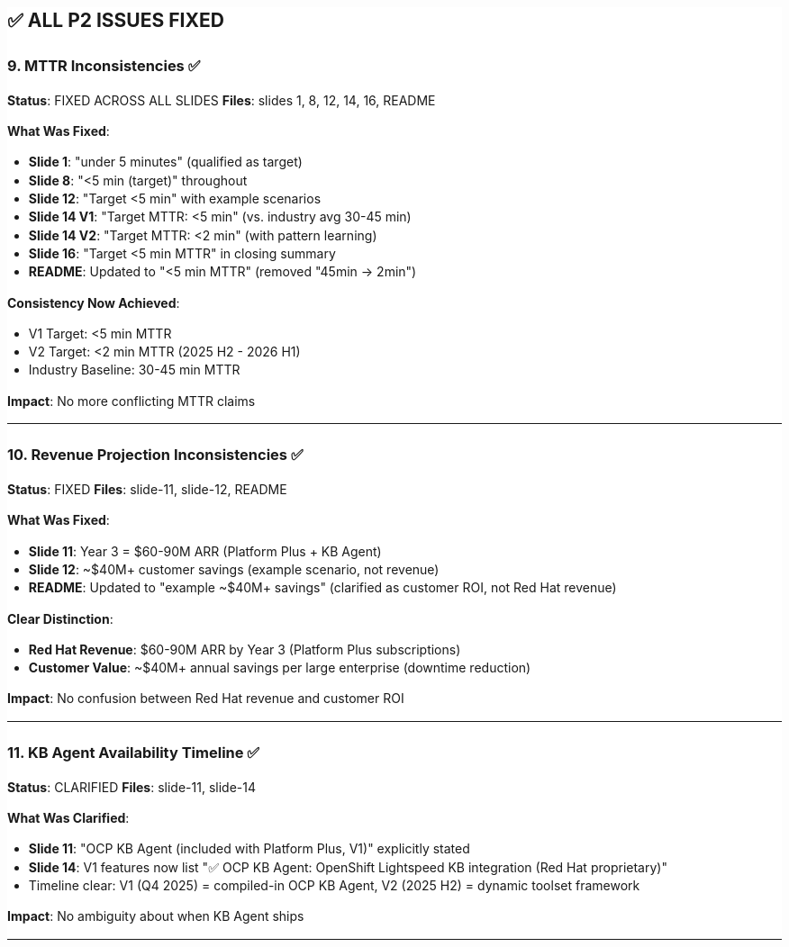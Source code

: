 
## ✅ **ALL P2 ISSUES FIXED**

### **9. MTTR Inconsistencies** ✅
**Status**: FIXED ACROSS ALL SLIDES
**Files**: slides 1, 8, 12, 14, 16, README

**What Was Fixed**:
- **Slide 1**: "under 5 minutes" (qualified as target)
- **Slide 8**: "<5 min (target)" throughout
- **Slide 12**: "Target <5 min" with example scenarios
- **Slide 14 V1**: "Target MTTR: <5 min" (vs. industry avg 30-45 min)
- **Slide 14 V2**: "Target MTTR: <2 min" (with pattern learning)
- **Slide 16**: "Target <5 min MTTR" in closing summary
- **README**: Updated to "<5 min MTTR" (removed "45min → 2min")

**Consistency Now Achieved**:
- V1 Target: <5 min MTTR
- V2 Target: <2 min MTTR (2025 H2 - 2026 H1)
- Industry Baseline: 30-45 min MTTR

**Impact**: No more conflicting MTTR claims

---

### **10. Revenue Projection Inconsistencies** ✅
**Status**: FIXED
**Files**: slide-11, slide-12, README

**What Was Fixed**:
- **Slide 11**: Year 3 = $60-90M ARR (Platform Plus + KB Agent)
- **Slide 12**: ~$40M+ customer savings (example scenario, not revenue)
- **README**: Updated to "example ~$40M+ savings" (clarified as customer ROI, not Red Hat revenue)

**Clear Distinction**:
- **Red Hat Revenue**: $60-90M ARR by Year 3 (Platform Plus subscriptions)
- **Customer Value**: ~$40M+ annual savings per large enterprise (downtime reduction)

**Impact**: No confusion between Red Hat revenue and customer ROI

---

### **11. KB Agent Availability Timeline** ✅
**Status**: CLARIFIED
**Files**: slide-11, slide-14

**What Was Clarified**:
- **Slide 11**: "OCP KB Agent (included with Platform Plus, V1)" explicitly stated
- **Slide 14**: V1 features now list "✅ OCP KB Agent: OpenShift Lightspeed KB integration (Red Hat proprietary)"
- Timeline clear: V1 (Q4 2025) = compiled-in OCP KB Agent, V2 (2025 H2) = dynamic toolset framework

**Impact**: No ambiguity about when KB Agent ships

---